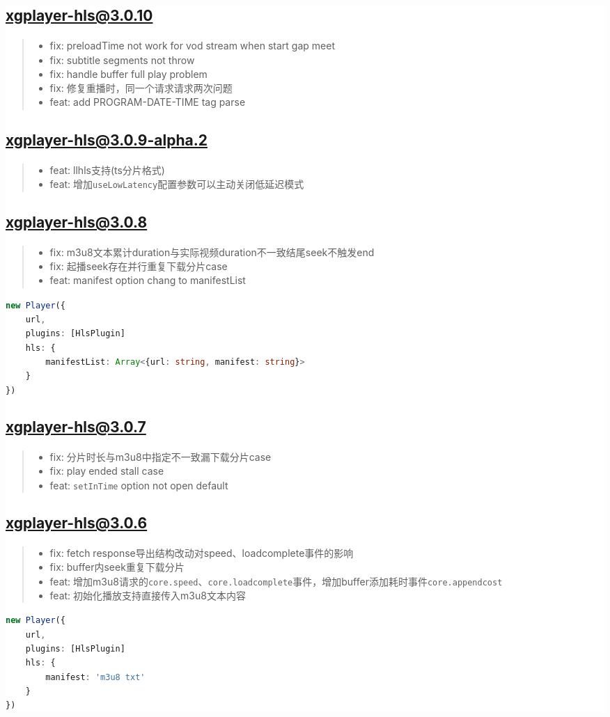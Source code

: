 ## xgplayer-hls@3.0.10
>* fix: preloadTime not work for vod stream when start gap meet
>* fix: subtitle segments not throw
>* fix: handle buffer full play problem
>* fix: 修复重播时，同一个请求请求两次问题
>* feat: add PROGRAM-DATE-TIME tag parse


## xgplayer-hls@3.0.9-alpha.2
>* feat: llhls支持(ts分片格式)
>* feat: 增加`useLowLatency`配置参数可以主动关闭低延迟模式


## xgplayer-hls@3.0.8
>* fix: m3u8文本累计duration与实际视频duration不一致结尾seek不触发end
>* fix: 起播seek存在并行重复下载分片case
>* feat: manifest option chang to manifestList

```typescript
new Player({
    url,
    plugins: [HlsPlugin]
    hls: {
        manifestList: Array<{url: string, manifest: string}>
    }
})
```


## xgplayer-hls@3.0.7
>* fix: 分片时长与m3u8中指定不一致漏下载分片case
>* fix: play ended stall case
>* feat: `setInTime` option not open default


## xgplayer-hls@3.0.6
>* fix: fetch response导出结构改动对speed、loadcomplete事件的影响
>* fix: buffer内seek重复下载分片
>* feat: 增加m3u8请求的`core.speed`、`core.loadcomplete`事件，增加buffer添加耗时事件`core.appendcost`
>* feat: 初始化播放支持直接传入m3u8文本内容

```typescript
new Player({
    url,
    plugins: [HlsPlugin]
    hls: {
        manifest: 'm3u8 txt'
    }
})
```
